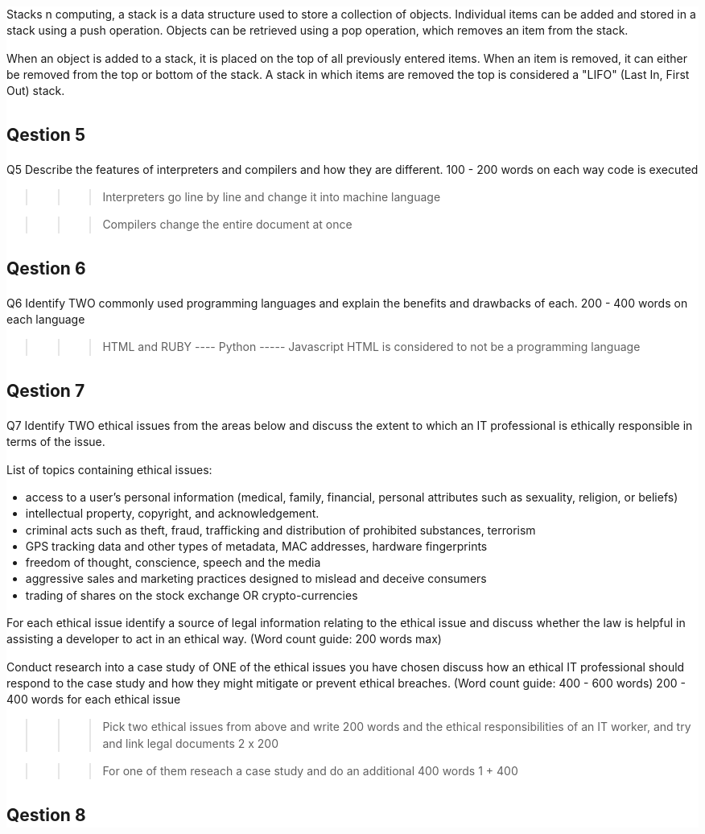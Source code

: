 
Stacks n computing, a stack is a data structure used to store a collection of objects. Individual items can be added and stored in a stack using a push operation. Objects can be retrieved using a pop operation, which removes an item from the stack.

When an object is added to a stack, it is placed on the top of all previously entered items. When an item is removed, it can either be removed from the top or bottom of the stack. A stack in which items are removed the top is considered a "LIFO" (Last In, First Out) stack.


## Qestion 5
Q5	Describe the features of interpreters and compilers and how they are different.	100 - 200 words on each way code is executed

>>> Interpreters go line by line and change it into machine language

>>> Compilers change the entire document at once

## Qestion 6
Q6	Identify TWO commonly used programming languages and explain the benefits and drawbacks of each.	200 - 400 words on each language

>>> HTML and RUBY ---- Python ----- Javascript
>>> HTML is considered to not be a programming language 

## Qestion 7
Q7	Identify TWO ethical issues from the areas below and discuss the extent to which an IT professional is ethically responsible in terms of the issue.

List of topics containing ethical issues:
 - access to a user’s personal information (medical, family, financial, personal attributes such as sexuality, religion, or beliefs)
 - intellectual property, copyright, and acknowledgement.
 - criminal acts such as theft, fraud, trafficking and distribution of prohibited substances, terrorism
 - GPS tracking data and other types of metadata, MAC addresses, hardware fingerprints
 - freedom of thought, conscience, speech and the media
 - aggressive sales and marketing practices designed to mislead and deceive consumers
 - trading of shares on the stock exchange OR crypto-currencies

For each ethical issue identify a source of legal information relating to the ethical issue and discuss whether the law is helpful in assisting a developer to act in an ethical way. (Word count guide: 200 words max)

Conduct research into a case study of ONE of the ethical issues you have chosen discuss how an ethical IT professional should respond to the case study and how they might mitigate or prevent ethical breaches. (Word count guide: 400 - 600 words)	200 - 400 words for each ethical issue

>>> Pick two ethical issues from above and write 200 words and the ethical responsibilities of an IT worker, and try and link legal documents 2 x 200

>>> For one of them reseach a case study and do an additional 400 words 1 + 400

## Qestion 8
